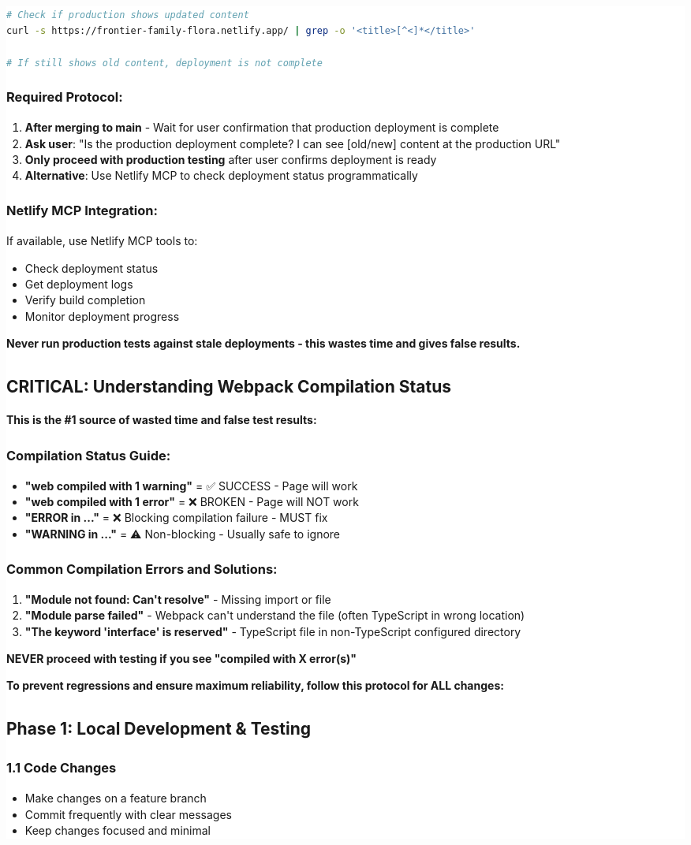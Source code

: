 ```bash
# Check if production shows updated content
curl -s https://frontier-family-flora.netlify.app/ | grep -o '<title>[^<]*</title>'

# If still shows old content, deployment is not complete
```

### Required Protocol:
1. **After merging to main** - Wait for user confirmation that production deployment is complete
2. **Ask user**: "Is the production deployment complete? I can see [old/new] content at the production URL"
3. **Only proceed with production testing** after user confirms deployment is ready
4. **Alternative**: Use Netlify MCP to check deployment status programmatically

### Netlify MCP Integration:
If available, use Netlify MCP tools to:
- Check deployment status
- Get deployment logs
- Verify build completion
- Monitor deployment progress

**Never run production tests against stale deployments - this wastes time and gives false results.**

## CRITICAL: Understanding Webpack Compilation Status

**This is the #1 source of wasted time and false test results:**

### Compilation Status Guide:
- **"web compiled with 1 warning"** = ✅ SUCCESS - Page will work
- **"web compiled with 1 error"** = ❌ BROKEN - Page will NOT work
- **"ERROR in ..."** = ❌ Blocking compilation failure - MUST fix
- **"WARNING in ..."** = ⚠️ Non-blocking - Usually safe to ignore

### Common Compilation Errors and Solutions:
1. **"Module not found: Can't resolve"** - Missing import or file
2. **"Module parse failed"** - Webpack can't understand the file (often TypeScript in wrong location)
3. **"The keyword 'interface' is reserved"** - TypeScript file in non-TypeScript configured directory

**NEVER proceed with testing if you see "compiled with X error(s)"**

**To prevent regressions and ensure maximum reliability, follow this protocol for ALL changes:**

## Phase 1: Local Development & Testing

### 1.1 Code Changes
- Make changes on a feature branch
- Commit frequently with clear messages
- Keep changes focused and minimal
